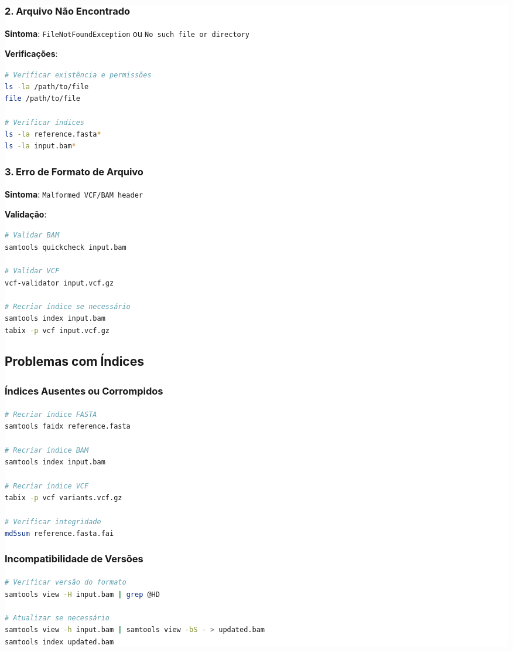 ### 2. Arquivo Não Encontrado
**Sintoma**: `FileNotFoundException` ou `No such file or directory`

**Verificações**:
```bash
# Verificar existência e permissões
ls -la /path/to/file
file /path/to/file

# Verificar índices
ls -la reference.fasta*
ls -la input.bam*
```

### 3. Erro de Formato de Arquivo
**Sintoma**: `Malformed VCF/BAM header`

**Validação**:
```bash
# Validar BAM
samtools quickcheck input.bam

# Validar VCF
vcf-validator input.vcf.gz

# Recriar índice se necessário
samtools index input.bam
tabix -p vcf input.vcf.gz
```

## Problemas com Índices

### Índices Ausentes ou Corrompidos
```bash
# Recriar índice FASTA
samtools faidx reference.fasta

# Recriar índice BAM
samtools index input.bam

# Recriar índice VCF
tabix -p vcf variants.vcf.gz

# Verificar integridade
md5sum reference.fasta.fai
```

### Incompatibilidade de Versões
```bash
# Verificar versão do formato
samtools view -H input.bam | grep @HD

# Atualizar se necessário
samtools view -h input.bam | samtools view -bS - > updated.bam
samtools index updated.bam
```

